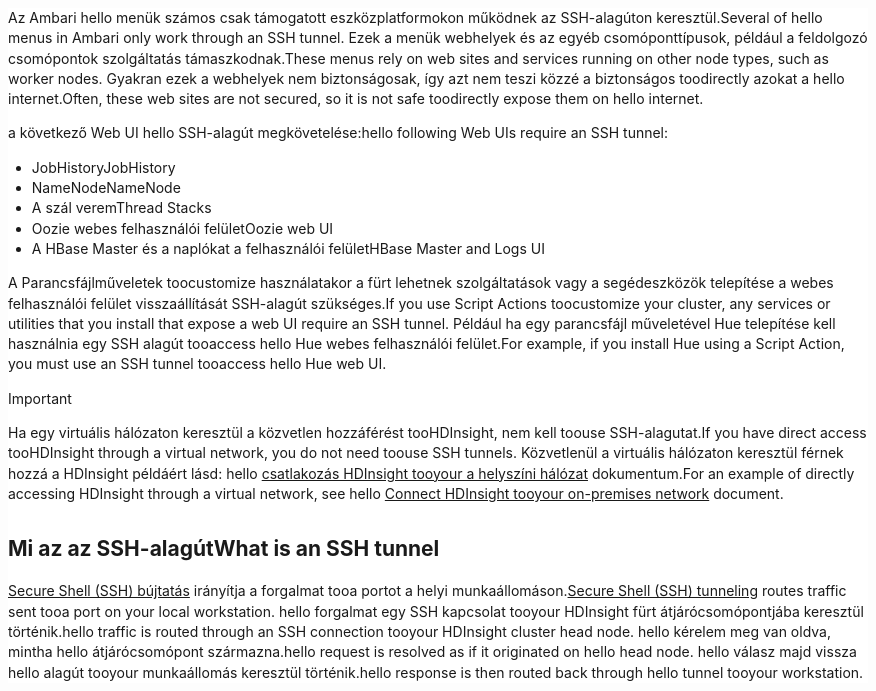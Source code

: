<span data-ttu-id="3c9d0-108">Az Ambari hello menük számos csak támogatott eszközplatformokon működnek az SSH-alagúton keresztül.</span><span class="sxs-lookup"><span data-stu-id="3c9d0-108">Several of hello menus in Ambari only work through an SSH tunnel.</span></span> <span data-ttu-id="3c9d0-109">Ezek a menük webhelyek és az egyéb csomóponttípusok, például a feldolgozó csomópontok szolgáltatás támaszkodnak.</span><span class="sxs-lookup"><span data-stu-id="3c9d0-109">These menus rely on web sites and services running on other node types, such as worker nodes.</span></span> <span data-ttu-id="3c9d0-110">Gyakran ezek a webhelyek nem biztonságosak, így azt nem teszi közzé a biztonságos toodirectly azokat a hello internet.</span><span class="sxs-lookup"><span data-stu-id="3c9d0-110">Often, these web sites are not secured, so it is not safe toodirectly expose them on hello internet.</span></span>

<span data-ttu-id="3c9d0-111">a következő Web UI hello SSH-alagút megkövetelése:</span><span class="sxs-lookup"><span data-stu-id="3c9d0-111">hello following Web UIs require an SSH tunnel:</span></span>

* <span data-ttu-id="3c9d0-112">JobHistory</span><span class="sxs-lookup"><span data-stu-id="3c9d0-112">JobHistory</span></span>
* <span data-ttu-id="3c9d0-113">NameNode</span><span class="sxs-lookup"><span data-stu-id="3c9d0-113">NameNode</span></span>
* <span data-ttu-id="3c9d0-114">A szál verem</span><span class="sxs-lookup"><span data-stu-id="3c9d0-114">Thread Stacks</span></span>
* <span data-ttu-id="3c9d0-115">Oozie webes felhasználói felület</span><span class="sxs-lookup"><span data-stu-id="3c9d0-115">Oozie web UI</span></span>
* <span data-ttu-id="3c9d0-116">A HBase Master és a naplókat a felhasználói felület</span><span class="sxs-lookup"><span data-stu-id="3c9d0-116">HBase Master and Logs UI</span></span>

<span data-ttu-id="3c9d0-117">A Parancsfájlműveletek toocustomize használatakor a fürt lehetnek szolgáltatások vagy a segédeszközök telepítése a webes felhasználói felület visszaállítását SSH-alagút szükséges.</span><span class="sxs-lookup"><span data-stu-id="3c9d0-117">If you use Script Actions toocustomize your cluster, any services or utilities that you install that expose a web UI require an SSH tunnel.</span></span> <span data-ttu-id="3c9d0-118">Például ha egy parancsfájl műveletével Hue telepítése kell használnia egy SSH alagút tooaccess hello Hue webes felhasználói felület.</span><span class="sxs-lookup"><span data-stu-id="3c9d0-118">For example, if you install Hue using a Script Action, you must use an SSH tunnel tooaccess hello Hue web UI.</span></span>

> [!IMPORTANT]
> <span data-ttu-id="3c9d0-119">Ha egy virtuális hálózaton keresztül a közvetlen hozzáférést tooHDInsight, nem kell toouse SSH-alagutat.</span><span class="sxs-lookup"><span data-stu-id="3c9d0-119">If you have direct access tooHDInsight through a virtual network, you do not need toouse SSH tunnels.</span></span> <span data-ttu-id="3c9d0-120">Közvetlenül a virtuális hálózaton keresztül férnek hozzá a HDInsight példáért lásd: hello [csatlakozás HDInsight tooyour a helyszíni hálózat](connect-on-premises-network.md) dokumentum.</span><span class="sxs-lookup"><span data-stu-id="3c9d0-120">For an example of directly accessing HDInsight through a virtual network, see hello [Connect HDInsight tooyour on-premises network](connect-on-premises-network.md) document.</span></span>

## <a name="what-is-an-ssh-tunnel"></a><span data-ttu-id="3c9d0-121">Mi az az SSH-alagút</span><span class="sxs-lookup"><span data-stu-id="3c9d0-121">What is an SSH tunnel</span></span>

<span data-ttu-id="3c9d0-122">[Secure Shell (SSH) bújtatás](https://en.wikipedia.org/wiki/Tunneling_protocol#Secure_Shell_tunneling) irányítja a forgalmat tooa portot a helyi munkaállomáson.</span><span class="sxs-lookup"><span data-stu-id="3c9d0-122">[Secure Shell (SSH) tunneling](https://en.wikipedia.org/wiki/Tunneling_protocol#Secure_Shell_tunneling) routes traffic sent tooa port on your local workstation.</span></span> <span data-ttu-id="3c9d0-123">hello forgalmat egy SSH kapcsolat tooyour HDInsight fürt átjárócsomópontjába keresztül történik.</span><span class="sxs-lookup"><span data-stu-id="3c9d0-123">hello traffic is routed through an SSH connection tooyour HDInsight cluster head node.</span></span> <span data-ttu-id="3c9d0-124">hello kérelem meg van oldva, mintha hello átjárócsomópont származna.</span><span class="sxs-lookup"><span data-stu-id="3c9d0-124">hello request is resolved as if it originated on hello head node.</span></span> <span data-ttu-id="3c9d0-125">hello válasz majd vissza hello alagút tooyour munkaállomás keresztül történik.</span><span class="sxs-lookup"><span data-stu-id="3c9d0-125">hello response is then routed back through hello tunnel tooyour workstation.</span></span>
